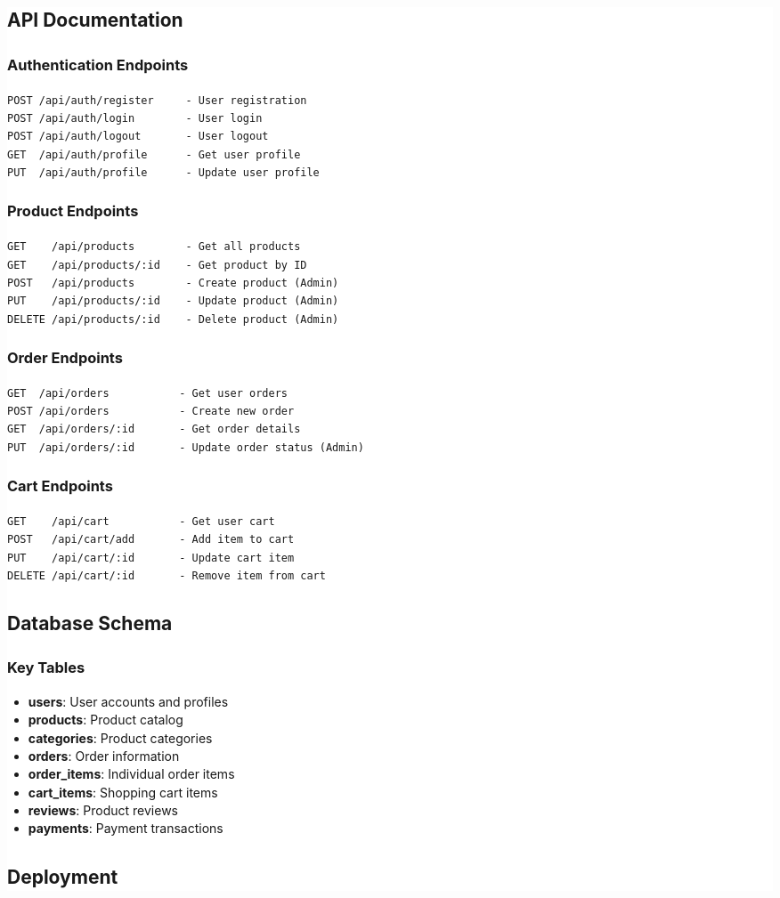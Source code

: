 ## API Documentation

### Authentication Endpoints
```
POST /api/auth/register     - User registration
POST /api/auth/login        - User login
POST /api/auth/logout       - User logout
GET  /api/auth/profile      - Get user profile
PUT  /api/auth/profile      - Update user profile
```

### Product Endpoints
```
GET    /api/products        - Get all products
GET    /api/products/:id    - Get product by ID
POST   /api/products        - Create product (Admin)
PUT    /api/products/:id    - Update product (Admin)
DELETE /api/products/:id    - Delete product (Admin)
```

### Order Endpoints
```
GET  /api/orders           - Get user orders
POST /api/orders           - Create new order
GET  /api/orders/:id       - Get order details
PUT  /api/orders/:id       - Update order status (Admin)
```

### Cart Endpoints
```
GET    /api/cart           - Get user cart
POST   /api/cart/add       - Add item to cart
PUT    /api/cart/:id       - Update cart item
DELETE /api/cart/:id       - Remove item from cart
```

## Database Schema

### Key Tables
- **users**: User accounts and profiles
- **products**: Product catalog
- **categories**: Product categories
- **orders**: Order information
- **order_items**: Individual order items
- **cart_items**: Shopping cart items
- **reviews**: Product reviews
- **payments**: Payment transactions

## Deployment
